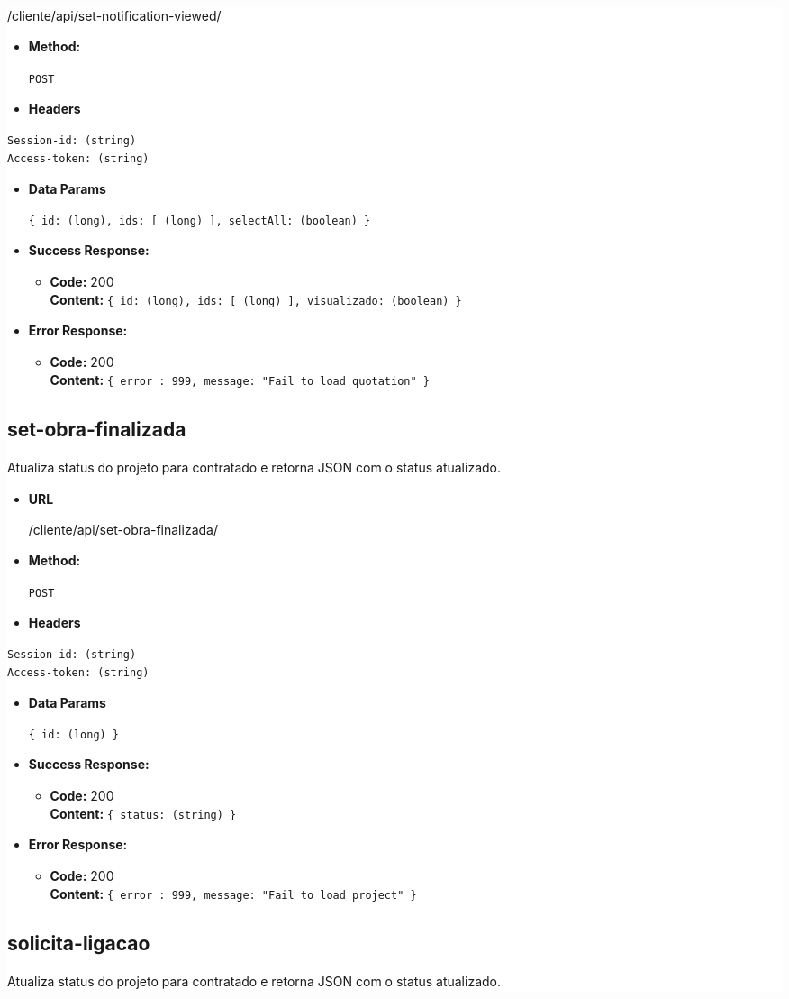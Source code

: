   /cliente/api/set-notification-viewed/

* **Method:**

  `POST`

*  **Headers**

  `Session-id: (string)` <br />
  `Access-token: (string)`

*  **Data Params**

   `{ id: (long), ids: [ (long) ], selectAll: (boolean) }`

* **Success Response:**

  * **Code:** 200 <br />
    **Content:** `{ id: (long), ids: [ (long) ], visualizado: (boolean) }`


* **Error Response:**

  * **Code:** 200 <br />
    **Content:** `{ error : 999, message: "Fail to load quotation" }`

**set-obra-finalizada**
----
  Atualiza status do projeto para contratado e retorna JSON com o status atualizado.

* **URL**

  /cliente/api/set-obra-finalizada/

* **Method:**

  `POST`

*  **Headers**

  `Session-id: (string)` <br />
  `Access-token: (string)`

*  **Data Params**

   `{ id: (long) }`

* **Success Response:**

  * **Code:** 200 <br />
    **Content:** `{ status: (string) }`


* **Error Response:**

  * **Code:** 200 <br />
    **Content:** `{ error : 999, message: "Fail to load project" }`


**solicita-ligacao**
----
  Atualiza status do projeto para contratado e retorna JSON com o status atualizado.
